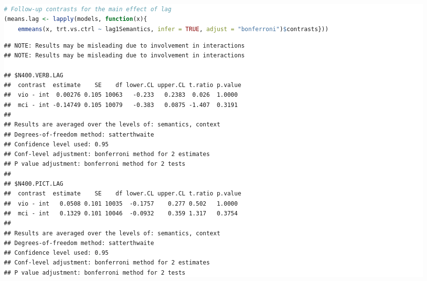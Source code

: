 ``` r
# Follow-up contrasts for the main effect of lag
(means.lag <- lapply(models, function(x){
    emmeans(x, trt.vs.ctrl ~ lag1Semantics, infer = TRUE, adjust = "bonferroni")$contrasts}))
```

    ## NOTE: Results may be misleading due to involvement in interactions
    ## NOTE: Results may be misleading due to involvement in interactions

    ## $N400.VERB.LAG
    ##  contrast  estimate    SE    df lower.CL upper.CL t.ratio p.value
    ##  vio - int  0.00276 0.105 10063   -0.233   0.2383  0.026  1.0000 
    ##  mci - int -0.14749 0.105 10079   -0.383   0.0875 -1.407  0.3191 
    ## 
    ## Results are averaged over the levels of: semantics, context 
    ## Degrees-of-freedom method: satterthwaite 
    ## Confidence level used: 0.95 
    ## Conf-level adjustment: bonferroni method for 2 estimates 
    ## P value adjustment: bonferroni method for 2 tests 
    ## 
    ## $N400.PICT.LAG
    ##  contrast  estimate    SE    df lower.CL upper.CL t.ratio p.value
    ##  vio - int   0.0508 0.101 10035  -0.1757    0.277 0.502   1.0000 
    ##  mci - int   0.1329 0.101 10046  -0.0932    0.359 1.317   0.3754 
    ## 
    ## Results are averaged over the levels of: semantics, context 
    ## Degrees-of-freedom method: satterthwaite 
    ## Confidence level used: 0.95 
    ## Conf-level adjustment: bonferroni method for 2 estimates 
    ## P value adjustment: bonferroni method for 2 tests
